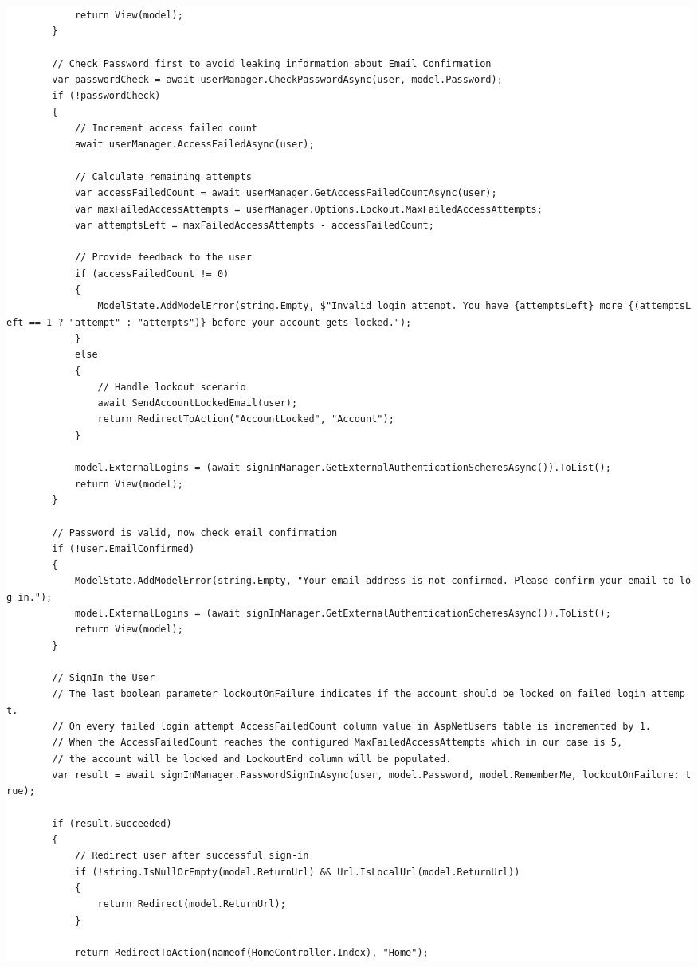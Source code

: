 ```
            return View(model);
        }

        // Check Password first to avoid leaking information about Email Confirmation
        var passwordCheck = await userManager.CheckPasswordAsync(user, model.Password);
        if (!passwordCheck)
        {
            // Increment access failed count
            await userManager.AccessFailedAsync(user);

            // Calculate remaining attempts
            var accessFailedCount = await userManager.GetAccessFailedCountAsync(user);
            var maxFailedAccessAttempts = userManager.Options.Lockout.MaxFailedAccessAttempts;
            var attemptsLeft = maxFailedAccessAttempts - accessFailedCount;

            // Provide feedback to the user
            if (accessFailedCount != 0)
            {
                ModelState.AddModelError(string.Empty, $"Invalid login attempt. You have {attemptsLeft} more {(attemptsLeft == 1 ? "attempt" : "attempts")} before your account gets locked.");
            }
            else
            {
                // Handle lockout scenario
                await SendAccountLockedEmail(user);
                return RedirectToAction("AccountLocked", "Account");
            }

            model.ExternalLogins = (await signInManager.GetExternalAuthenticationSchemesAsync()).ToList();
            return View(model);
        }

        // Password is valid, now check email confirmation
        if (!user.EmailConfirmed)
        {
            ModelState.AddModelError(string.Empty, "Your email address is not confirmed. Please confirm your email to log in.");
            model.ExternalLogins = (await signInManager.GetExternalAuthenticationSchemesAsync()).ToList();
            return View(model);
        }

        // SignIn the User
        // The last boolean parameter lockoutOnFailure indicates if the account should be locked on failed login attempt. 
        // On every failed login attempt AccessFailedCount column value in AspNetUsers table is incremented by 1. 
        // When the AccessFailedCount reaches the configured MaxFailedAccessAttempts which in our case is 5,
        // the account will be locked and LockoutEnd column will be populated.
        var result = await signInManager.PasswordSignInAsync(user, model.Password, model.RememberMe, lockoutOnFailure: true);

        if (result.Succeeded)
        {
            // Redirect user after successful sign-in
            if (!string.IsNullOrEmpty(model.ReturnUrl) && Url.IsLocalUrl(model.ReturnUrl))
            {
                return Redirect(model.ReturnUrl);
            }

            return RedirectToAction(nameof(HomeController.Index), "Home");
```